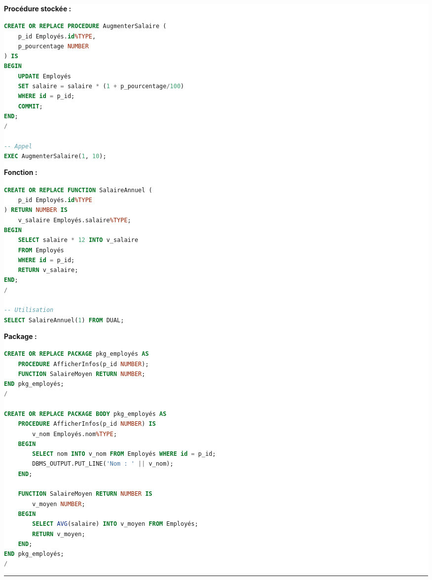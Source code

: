 **Procédure stockée :**

```sql
CREATE OR REPLACE PROCEDURE AugmenterSalaire (
    p_id Employés.id%TYPE,
    p_pourcentage NUMBER
) IS
BEGIN
    UPDATE Employés
    SET salaire = salaire * (1 + p_pourcentage/100)
    WHERE id = p_id;
    COMMIT;
END;
/

-- Appel
EXEC AugmenterSalaire(1, 10);
```

**Fonction :**

```sql
CREATE OR REPLACE FUNCTION SalaireAnnuel (
    p_id Employés.id%TYPE
) RETURN NUMBER IS
    v_salaire Employés.salaire%TYPE;
BEGIN
    SELECT salaire * 12 INTO v_salaire
    FROM Employés
    WHERE id = p_id;
    RETURN v_salaire;
END;
/

-- Utilisation
SELECT SalaireAnnuel(1) FROM DUAL;
```

**Package :**

```sql
CREATE OR REPLACE PACKAGE pkg_employés AS
    PROCEDURE AfficherInfos(p_id NUMBER);
    FUNCTION SalaireMoyen RETURN NUMBER;
END pkg_employés;
/

CREATE OR REPLACE PACKAGE BODY pkg_employés AS
    PROCEDURE AfficherInfos(p_id NUMBER) IS
        v_nom Employés.nom%TYPE;
    BEGIN
        SELECT nom INTO v_nom FROM Employés WHERE id = p_id;
        DBMS_OUTPUT.PUT_LINE('Nom : ' || v_nom);
    END;

    FUNCTION SalaireMoyen RETURN NUMBER IS
        v_moyen NUMBER;
    BEGIN
        SELECT AVG(salaire) INTO v_moyen FROM Employés;
        RETURN v_moyen;
    END;
END pkg_employés;
/
```

---